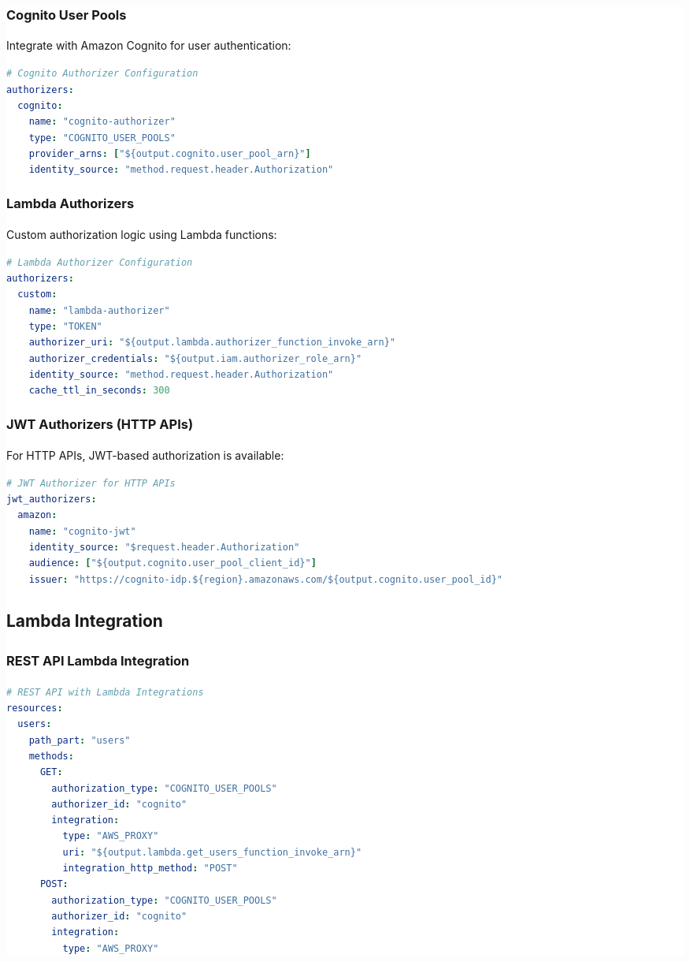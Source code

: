 ### Cognito User Pools

Integrate with Amazon Cognito for user authentication:

```yaml
# Cognito Authorizer Configuration
authorizers:
  cognito:
    name: "cognito-authorizer"
    type: "COGNITO_USER_POOLS"
    provider_arns: ["${output.cognito.user_pool_arn}"]
    identity_source: "method.request.header.Authorization"
```

### Lambda Authorizers

Custom authorization logic using Lambda functions:

```yaml
# Lambda Authorizer Configuration
authorizers:
  custom:
    name: "lambda-authorizer"
    type: "TOKEN"
    authorizer_uri: "${output.lambda.authorizer_function_invoke_arn}"
    authorizer_credentials: "${output.iam.authorizer_role_arn}"
    identity_source: "method.request.header.Authorization"
    cache_ttl_in_seconds: 300
```

### JWT Authorizers (HTTP APIs)

For HTTP APIs, JWT-based authorization is available:

```yaml
# JWT Authorizer for HTTP APIs
jwt_authorizers:
  amazon:
    name: "cognito-jwt"
    identity_source: "$request.header.Authorization"
    audience: ["${output.cognito.user_pool_client_id}"]
    issuer: "https://cognito-idp.${region}.amazonaws.com/${output.cognito.user_pool_id}"
```

## Lambda Integration

### REST API Lambda Integration

```yaml
# REST API with Lambda Integrations
resources:
  users:
    path_part: "users"
    methods:
      GET:
        authorization_type: "COGNITO_USER_POOLS"
        authorizer_id: "cognito"
        integration:
          type: "AWS_PROXY"
          uri: "${output.lambda.get_users_function_invoke_arn}"
          integration_http_method: "POST"
      POST:
        authorization_type: "COGNITO_USER_POOLS"
        authorizer_id: "cognito"
        integration:
          type: "AWS_PROXY"
```